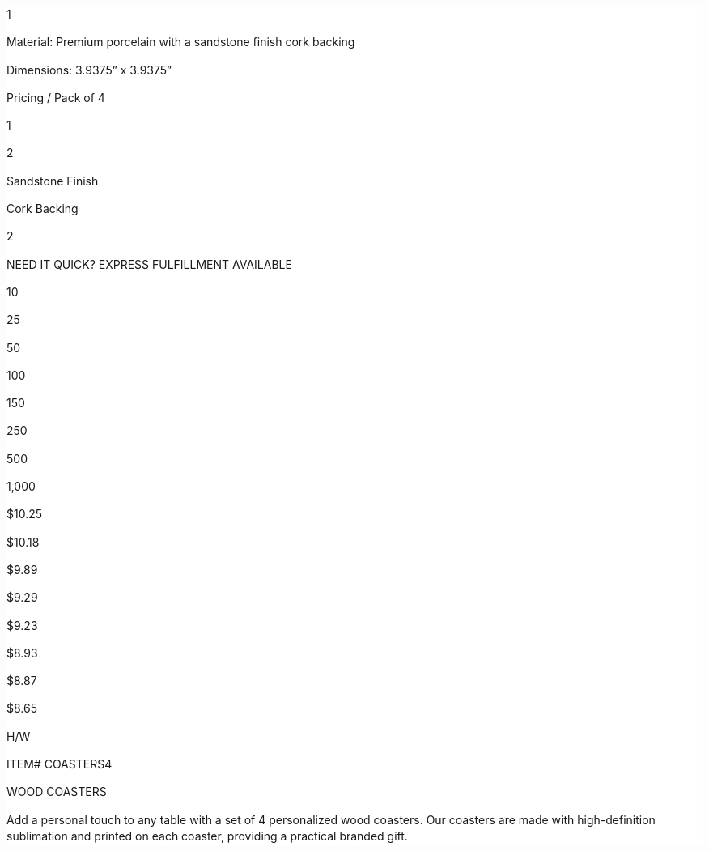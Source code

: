 1

Material:
Premium porcelain with a
sandstone finish cork backing

Dimensions: 3.9375” x 3.9375”

Pricing / Pack of 4

1

2

Sandstone Finish

Cork Backing

2

NEED IT QUICK?
EXPRESS FULFILLMENT AVAILABLE

10

25

50

100

150

250

500

1,000

$10.25

$10.18

$9.89

$9.29

$9.23

$8.93

$8.87

$8.65

H/W

ITEM# COASTERS4

WOOD COASTERS

Add a personal touch to any table with a set
of 4 personalized wood coasters. Our
coasters are made with high-definition
sublimation and printed on each coaster,
providing a practical branded gift.
